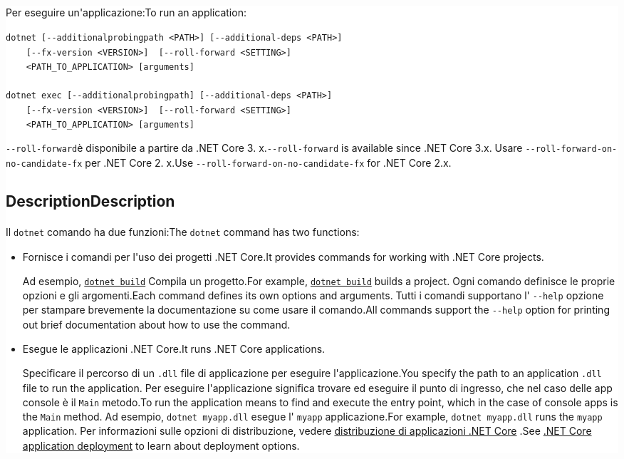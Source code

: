 <span data-ttu-id="b4e2b-110">Per eseguire un'applicazione:</span><span class="sxs-lookup"><span data-stu-id="b4e2b-110">To run an application:</span></span>

```dotnetcli
dotnet [--additionalprobingpath <PATH>] [--additional-deps <PATH>]
    [--fx-version <VERSION>]  [--roll-forward <SETTING>]
    <PATH_TO_APPLICATION> [arguments]

dotnet exec [--additionalprobingpath] [--additional-deps <PATH>]
    [--fx-version <VERSION>]  [--roll-forward <SETTING>]
    <PATH_TO_APPLICATION> [arguments]
```

<span data-ttu-id="b4e2b-111">`--roll-forward`è disponibile a partire da .NET Core 3. x.</span><span class="sxs-lookup"><span data-stu-id="b4e2b-111">`--roll-forward` is available since .NET Core 3.x.</span></span> <span data-ttu-id="b4e2b-112">Usare `--roll-forward-on-no-candidate-fx` per .NET Core 2. x.</span><span class="sxs-lookup"><span data-stu-id="b4e2b-112">Use `--roll-forward-on-no-candidate-fx` for .NET Core 2.x.</span></span>

## <a name="description"></a><span data-ttu-id="b4e2b-113">Description</span><span class="sxs-lookup"><span data-stu-id="b4e2b-113">Description</span></span>

<span data-ttu-id="b4e2b-114">Il `dotnet` comando ha due funzioni:</span><span class="sxs-lookup"><span data-stu-id="b4e2b-114">The `dotnet` command has two functions:</span></span>

- <span data-ttu-id="b4e2b-115">Fornisce i comandi per l'uso dei progetti .NET Core.</span><span class="sxs-lookup"><span data-stu-id="b4e2b-115">It provides commands for working with .NET Core projects.</span></span>

  <span data-ttu-id="b4e2b-116">Ad esempio, [`dotnet build`](dotnet-build.md) Compila un progetto.</span><span class="sxs-lookup"><span data-stu-id="b4e2b-116">For example, [`dotnet build`](dotnet-build.md) builds a project.</span></span> <span data-ttu-id="b4e2b-117">Ogni comando definisce le proprie opzioni e gli argomenti.</span><span class="sxs-lookup"><span data-stu-id="b4e2b-117">Each command defines its own options and arguments.</span></span> <span data-ttu-id="b4e2b-118">Tutti i comandi supportano l' `--help` opzione per stampare brevemente la documentazione su come usare il comando.</span><span class="sxs-lookup"><span data-stu-id="b4e2b-118">All commands support the `--help` option for printing out brief documentation about how to use the command.</span></span>

- <span data-ttu-id="b4e2b-119">Esegue le applicazioni .NET Core.</span><span class="sxs-lookup"><span data-stu-id="b4e2b-119">It runs .NET Core applications.</span></span>

  <span data-ttu-id="b4e2b-120">Specificare il percorso di un `.dll` file di applicazione per eseguire l'applicazione.</span><span class="sxs-lookup"><span data-stu-id="b4e2b-120">You specify the path to an application `.dll` file to run the application.</span></span>  <span data-ttu-id="b4e2b-121">Per eseguire l'applicazione significa trovare ed eseguire il punto di ingresso, che nel caso delle app console è il `Main` metodo.</span><span class="sxs-lookup"><span data-stu-id="b4e2b-121">To run the application means to find and execute the entry point, which in the case of console apps is the `Main` method.</span></span> <span data-ttu-id="b4e2b-122">Ad esempio, `dotnet myapp.dll` esegue l' `myapp` applicazione.</span><span class="sxs-lookup"><span data-stu-id="b4e2b-122">For example, `dotnet myapp.dll` runs the `myapp` application.</span></span> <span data-ttu-id="b4e2b-123">Per informazioni sulle opzioni di distribuzione, vedere [distribuzione di applicazioni .NET Core](../deploying/index.md) .</span><span class="sxs-lookup"><span data-stu-id="b4e2b-123">See [.NET Core application deployment](../deploying/index.md) to learn about deployment options.</span></span>
